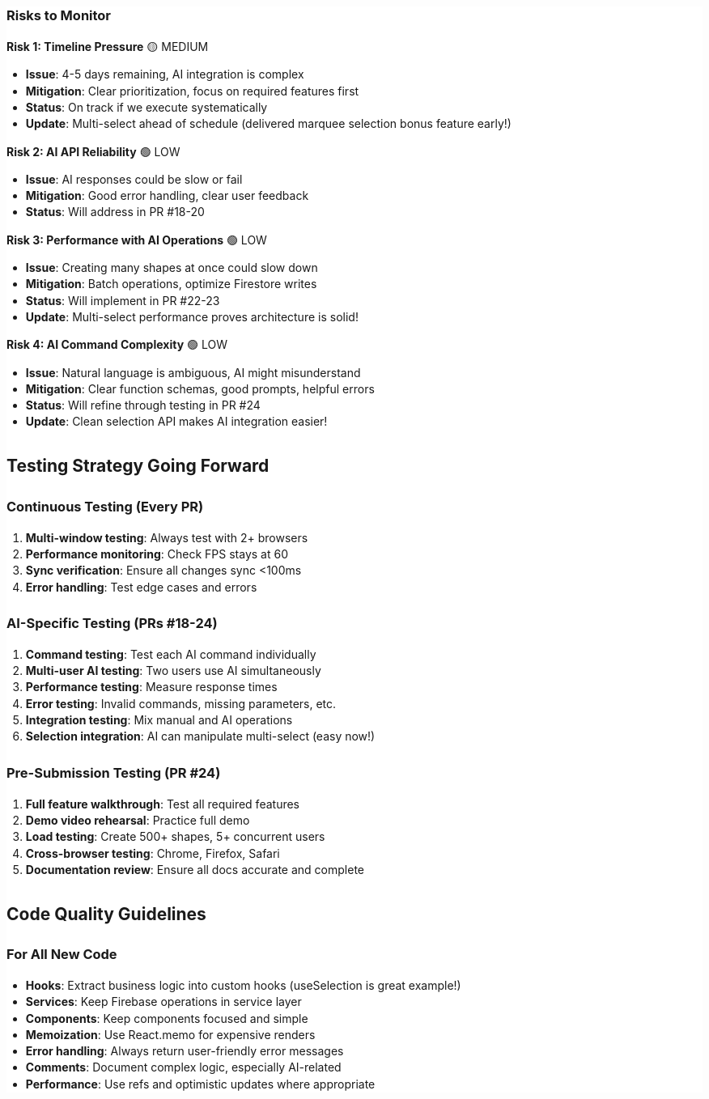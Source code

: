 ### Risks to Monitor

**Risk 1: Timeline Pressure** 🟡 MEDIUM
- **Issue**: 4-5 days remaining, AI integration is complex
- **Mitigation**: Clear prioritization, focus on required features first
- **Status**: On track if we execute systematically
- **Update**: Multi-select ahead of schedule (delivered marquee selection bonus feature early!)

**Risk 2: AI API Reliability** 🟢 LOW
- **Issue**: AI responses could be slow or fail
- **Mitigation**: Good error handling, clear user feedback
- **Status**: Will address in PR #18-20

**Risk 3: Performance with AI Operations** 🟢 LOW
- **Issue**: Creating many shapes at once could slow down
- **Mitigation**: Batch operations, optimize Firestore writes
- **Status**: Will implement in PR #22-23
- **Update**: Multi-select performance proves architecture is solid!

**Risk 4: AI Command Complexity** 🟢 LOW
- **Issue**: Natural language is ambiguous, AI might misunderstand
- **Mitigation**: Clear function schemas, good prompts, helpful errors
- **Status**: Will refine through testing in PR #24
- **Update**: Clean selection API makes AI integration easier!

## Testing Strategy Going Forward

### Continuous Testing (Every PR)
1. **Multi-window testing**: Always test with 2+ browsers
2. **Performance monitoring**: Check FPS stays at 60
3. **Sync verification**: Ensure all changes sync <100ms
4. **Error handling**: Test edge cases and errors

### AI-Specific Testing (PRs #18-24)
1. **Command testing**: Test each AI command individually
2. **Multi-user AI testing**: Two users use AI simultaneously
3. **Performance testing**: Measure response times
4. **Error testing**: Invalid commands, missing parameters, etc.
5. **Integration testing**: Mix manual and AI operations
6. **Selection integration**: AI can manipulate multi-select (easy now!)

### Pre-Submission Testing (PR #24)
1. **Full feature walkthrough**: Test all required features
2. **Demo video rehearsal**: Practice full demo
3. **Load testing**: Create 500+ shapes, 5+ concurrent users
4. **Cross-browser testing**: Chrome, Firefox, Safari
5. **Documentation review**: Ensure all docs accurate and complete

## Code Quality Guidelines

### For All New Code
- **Hooks**: Extract business logic into custom hooks (useSelection is great example!)
- **Services**: Keep Firebase operations in service layer
- **Components**: Keep components focused and simple
- **Memoization**: Use React.memo for expensive renders
- **Error handling**: Always return user-friendly error messages
- **Comments**: Document complex logic, especially AI-related
- **Performance**: Use refs and optimistic updates where appropriate

